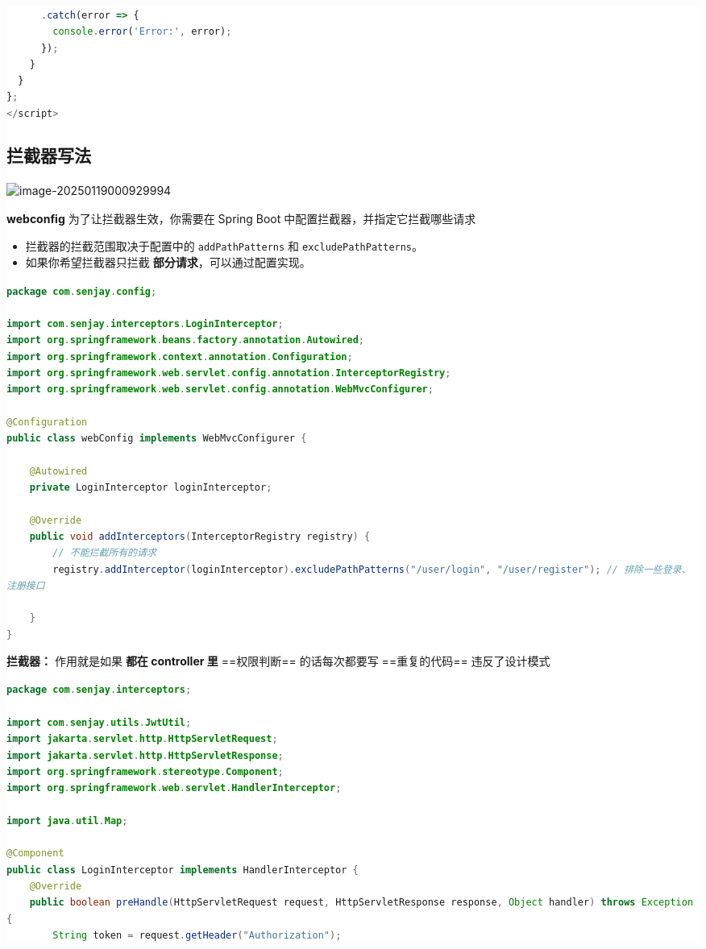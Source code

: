 ~~~js
      .catch(error => {
        console.error('Error:', error);
      });
    }
  }
};
</script>
~~~

## 拦截器写法

![image-20250119000929994](https://cdn.jsdelivr.net/gh/kasahuki/os_test@main/img/image-20250119000929994.png)

**webconfig** 为了让拦截器生效，你需要在 Spring Boot 中配置拦截器，并指定它拦截哪些请求





- 拦截器的拦截范围取决于配置中的 `addPathPatterns` 和 `excludePathPatterns`。
- 如果你希望拦截器只拦截 **部分请求**，可以通过配置实现。

~~~java
package com.senjay.config;

import com.senjay.interceptors.LoginInterceptor;
import org.springframework.beans.factory.annotation.Autowired;
import org.springframework.context.annotation.Configuration;
import org.springframework.web.servlet.config.annotation.InterceptorRegistry;
import org.springframework.web.servlet.config.annotation.WebMvcConfigurer;

@Configuration
public class webConfig implements WebMvcConfigurer {

    @Autowired
    private LoginInterceptor loginInterceptor;

    @Override
    public void addInterceptors(InterceptorRegistry registry) {
        // 不能拦截所有的请求
        registry.addInterceptor(loginInterceptor).excludePathPatterns("/user/login", "/user/register"); // 排除一些登录、注册接口

    }
}

~~~

**拦截器：** 作用就是如果 **都在 controller 里** ==权限判断== 的话每次都要写 ==重复的代码== 违反了设计模式

~~~java
package com.senjay.interceptors;

import com.senjay.utils.JwtUtil;
import jakarta.servlet.http.HttpServletRequest;
import jakarta.servlet.http.HttpServletResponse;
import org.springframework.stereotype.Component;
import org.springframework.web.servlet.HandlerInterceptor;

import java.util.Map;

@Component
public class LoginInterceptor implements HandlerInterceptor {
    @Override
    public boolean preHandle(HttpServletRequest request, HttpServletResponse response, Object handler) throws Exception {
        String token = request.getHeader("Authorization");
~~~